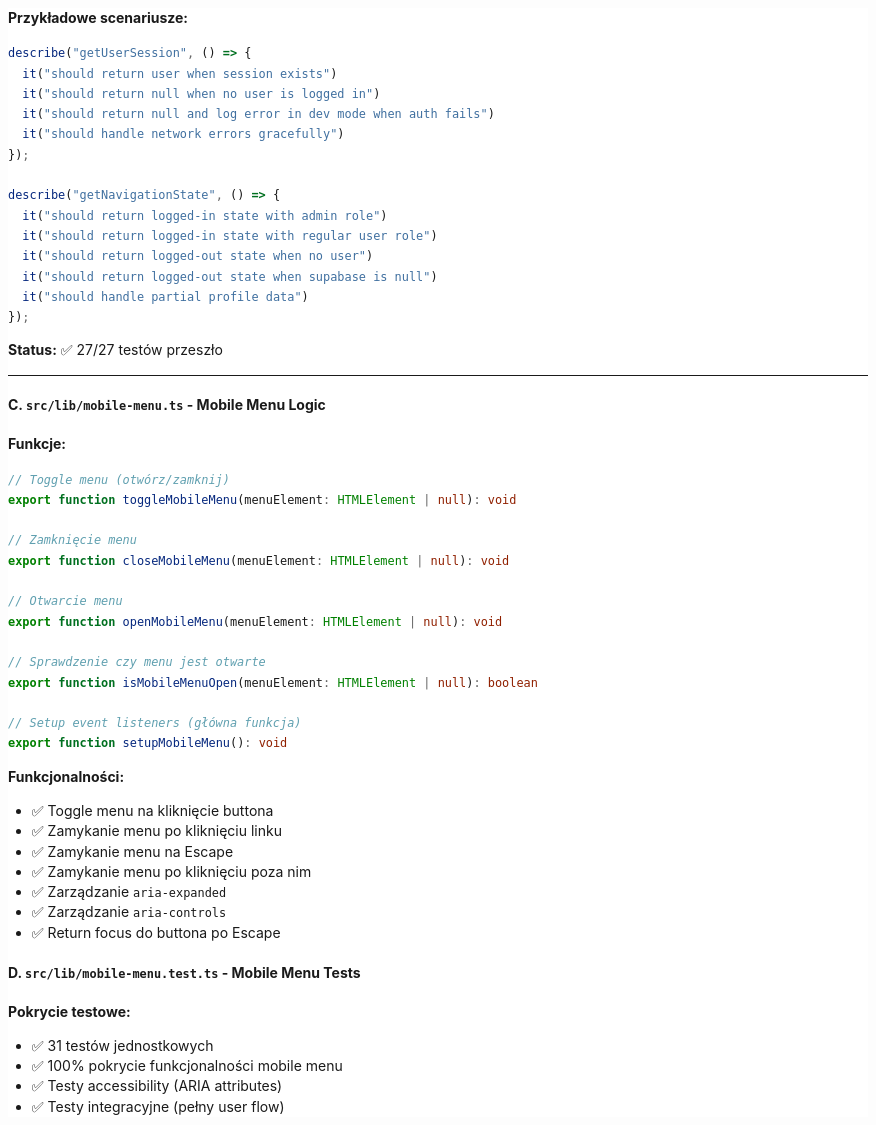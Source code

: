 **Przykładowe scenariusze:**
```typescript
describe("getUserSession", () => {
  it("should return user when session exists")
  it("should return null when no user is logged in")
  it("should return null and log error in dev mode when auth fails")
  it("should handle network errors gracefully")
});

describe("getNavigationState", () => {
  it("should return logged-in state with admin role")
  it("should return logged-in state with regular user role")
  it("should return logged-out state when no user")
  it("should return logged-out state when supabase is null")
  it("should handle partial profile data")
});
```

**Status:** ✅ 27/27 testów przeszło

---

#### C. `src/lib/mobile-menu.ts` - Mobile Menu Logic

**Funkcje:**
```typescript
// Toggle menu (otwórz/zamknij)
export function toggleMobileMenu(menuElement: HTMLElement | null): void

// Zamknięcie menu
export function closeMobileMenu(menuElement: HTMLElement | null): void

// Otwarcie menu
export function openMobileMenu(menuElement: HTMLElement | null): void

// Sprawdzenie czy menu jest otwarte
export function isMobileMenuOpen(menuElement: HTMLElement | null): boolean

// Setup event listeners (główna funkcja)
export function setupMobileMenu(): void
```

**Funkcjonalności:**
- ✅ Toggle menu na kliknięcie buttona
- ✅ Zamykanie menu po kliknięciu linku
- ✅ Zamykanie menu na Escape
- ✅ Zamykanie menu po kliknięciu poza nim
- ✅ Zarządzanie `aria-expanded`
- ✅ Zarządzanie `aria-controls`
- ✅ Return focus do buttona po Escape

#### D. `src/lib/mobile-menu.test.ts` - Mobile Menu Tests

**Pokrycie testowe:**
- ✅ 31 testów jednostkowych
- ✅ 100% pokrycie funkcjonalności mobile menu
- ✅ Testy accessibility (ARIA attributes)
- ✅ Testy integracyjne (pełny user flow)
